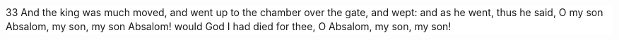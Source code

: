 33 And the king was much moved, and went up to the chamber over the gate, and wept: and as he went, thus he said, O my son Absalom, my son, my son Absalom! would God I had died for thee, O Absalom, my son, my son!
